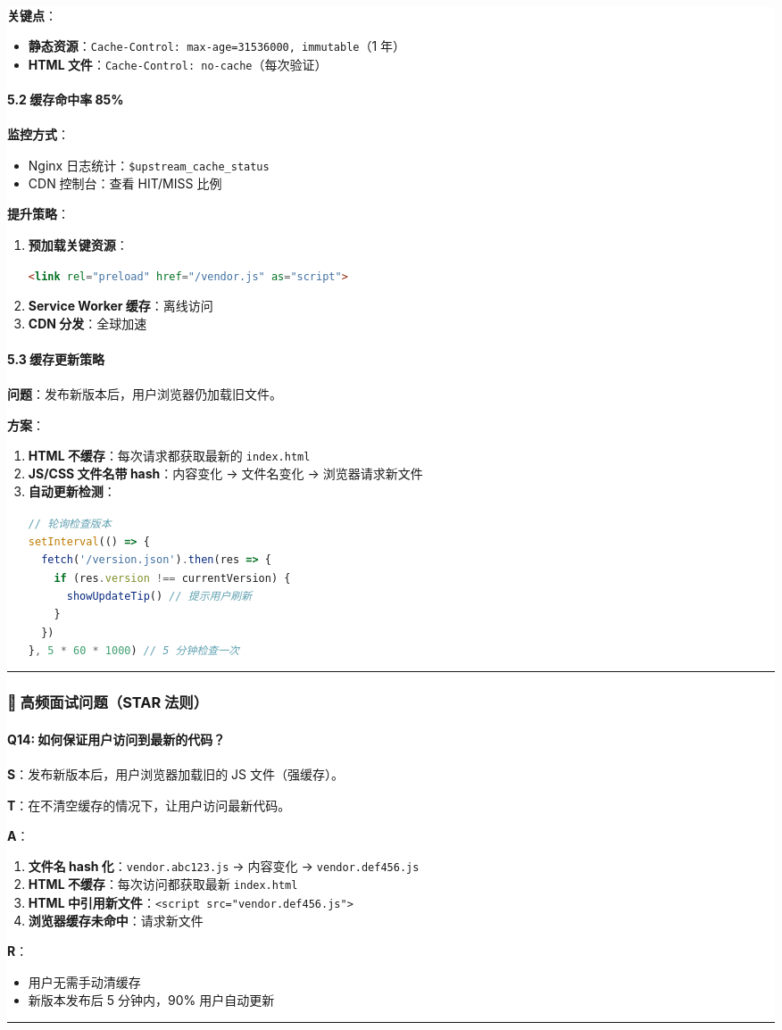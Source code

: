 **关键点**：
- **静态资源**：`Cache-Control: max-age=31536000, immutable`（1 年）
- **HTML 文件**：`Cache-Control: no-cache`（每次验证）

#### 5.2 缓存命中率 85%

**监控方式**：
- Nginx 日志统计：`$upstream_cache_status`
- CDN 控制台：查看 HIT/MISS 比例

**提升策略**：
1. **预加载关键资源**：
   ```html
   <link rel="preload" href="/vendor.js" as="script">
   ```
2. **Service Worker 缓存**：离线访问
3. **CDN 分发**：全球加速

#### 5.3 缓存更新策略

**问题**：发布新版本后，用户浏览器仍加载旧文件。

**方案**：
1. **HTML 不缓存**：每次请求都获取最新的 `index.html`
2. **JS/CSS 文件名带 hash**：内容变化 → 文件名变化 → 浏览器请求新文件
3. **自动更新检测**：
   ```javascript
   // 轮询检查版本
   setInterval(() => {
     fetch('/version.json').then(res => {
       if (res.version !== currentVersion) {
         showUpdateTip() // 提示用户刷新
       }
     })
   }, 5 * 60 * 1000) // 5 分钟检查一次
   ```

---

### 🎯 高频面试问题（STAR 法则）

#### Q14: 如何保证用户访问到最新的代码？

**S**：发布新版本后，用户浏览器加载旧的 JS 文件（强缓存）。

**T**：在不清空缓存的情况下，让用户访问最新代码。

**A**：
1. **文件名 hash 化**：`vendor.abc123.js` → 内容变化 → `vendor.def456.js`
2. **HTML 不缓存**：每次访问都获取最新 `index.html`
3. **HTML 中引用新文件**：`<script src="vendor.def456.js">`
4. **浏览器缓存未命中**：请求新文件

**R**：
- 用户无需手动清缓存
- 新版本发布后 5 分钟内，90% 用户自动更新

---